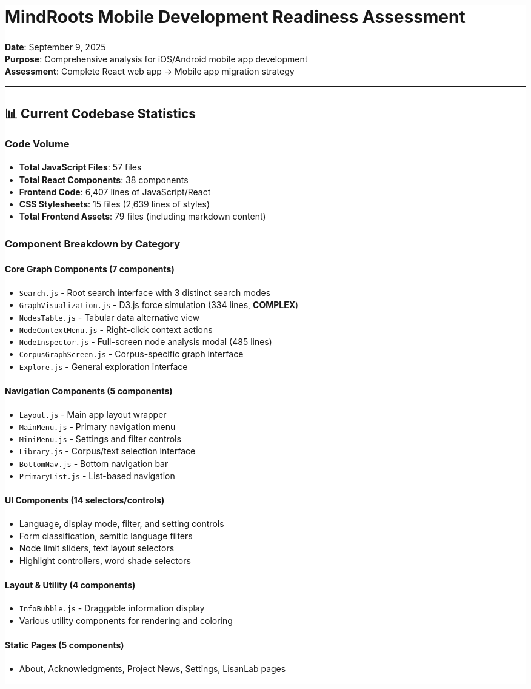 # MindRoots Mobile Development Readiness Assessment

**Date**: September 9, 2025  
**Purpose**: Comprehensive analysis for iOS/Android mobile app development  
**Assessment**: Complete React web app → Mobile app migration strategy

---

## 📊 **Current Codebase Statistics**

### **Code Volume**
- **Total JavaScript Files**: 57 files
- **Total React Components**: 38 components
- **Frontend Code**: 6,407 lines of JavaScript/React
- **CSS Stylesheets**: 15 files (2,639 lines of styles)
- **Total Frontend Assets**: 79 files (including markdown content)

### **Component Breakdown by Category**

#### **Core Graph Components** (7 components)
- `Search.js` - Root search interface with 3 distinct search modes
- `GraphVisualization.js` - D3.js force simulation (334 lines, **COMPLEX**)
- `NodesTable.js` - Tabular data alternative view
- `NodeContextMenu.js` - Right-click context actions
- `NodeInspector.js` - Full-screen node analysis modal (485 lines)
- `CorpusGraphScreen.js` - Corpus-specific graph interface
- `Explore.js` - General exploration interface

#### **Navigation Components** (5 components)
- `Layout.js` - Main app layout wrapper
- `MainMenu.js` - Primary navigation menu
- `MiniMenu.js` - Settings and filter controls
- `Library.js` - Corpus/text selection interface
- `BottomNav.js` - Bottom navigation bar
- `PrimaryList.js` - List-based navigation

#### **UI Components** (14 selectors/controls)
- Language, display mode, filter, and setting controls
- Form classification, semitic language filters
- Node limit sliders, text layout selectors
- Highlight controllers, word shade selectors

#### **Layout & Utility** (4 components)
- `InfoBubble.js` - Draggable information display
- Various utility components for rendering and coloring

#### **Static Pages** (5 components)
- About, Acknowledgments, Project News, Settings, LisanLab pages

---
